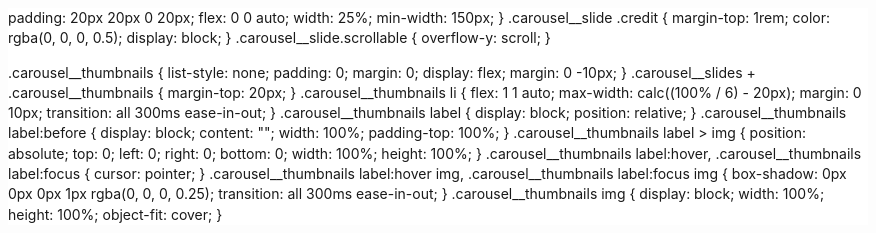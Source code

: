   padding: 20px 20px 0 20px;
  flex: 0 0 auto;
  width: 25%;
  min-width: 150px;
}
.carousel__slide .credit {
  margin-top: 1rem;
  color: rgba(0, 0, 0, 0.5);
  display: block;
}
.carousel__slide.scrollable {
  overflow-y: scroll;
}

.carousel__thumbnails {
  list-style: none;
  padding: 0;
  margin: 0;
  display: flex;
  margin: 0 -10px;
}
.carousel__slides + .carousel__thumbnails {
  margin-top: 20px;
}
.carousel__thumbnails li {
  flex: 1 1 auto;
  max-width: calc((100% / 6) - 20px);
  margin: 0 10px;
  transition: all 300ms ease-in-out;
}
.carousel__thumbnails label {
  display: block;
  position: relative;
}
.carousel__thumbnails label:before {
  display: block;
  content: "";
  width: 100%;
  padding-top: 100%;
}
.carousel__thumbnails label > img {
  position: absolute;
  top: 0;
  left: 0;
  right: 0;
  bottom: 0;
  width: 100%;
  height: 100%;
}
.carousel__thumbnails label:hover, .carousel__thumbnails label:focus {
  cursor: pointer;
}
.carousel__thumbnails label:hover img, .carousel__thumbnails label:focus img {
  box-shadow: 0px 0px 0px 1px rgba(0, 0, 0, 0.25);
  transition: all 300ms ease-in-out;
}
.carousel__thumbnails img {
  display: block;
  width: 100%;
  height: 100%;
  object-fit: cover;
}
</style>
    <div class="container">